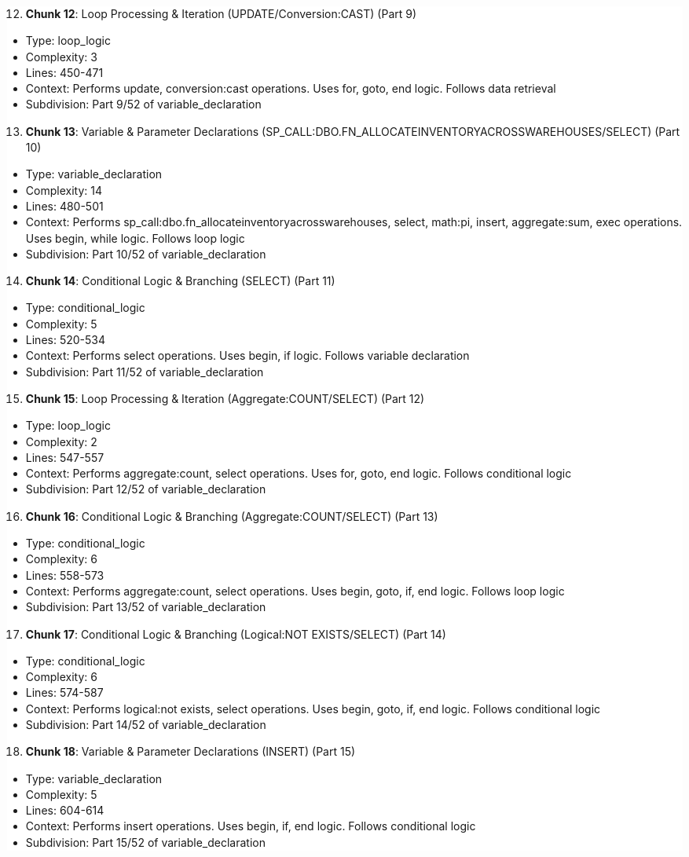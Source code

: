 12. **Chunk 12**: Loop Processing & Iteration (UPDATE/Conversion:CAST) (Part 9)
   - Type: loop_logic
   - Complexity: 3
   - Lines: 450-471
   - Context: Performs update, conversion:cast operations. Uses for, goto, end logic. Follows data retrieval
   - Subdivision: Part 9/52 of variable_declaration

13. **Chunk 13**: Variable & Parameter Declarations (SP_CALL:DBO.FN_ALLOCATEINVENTORYACROSSWAREHOUSES/SELECT) (Part 10)
   - Type: variable_declaration
   - Complexity: 14
   - Lines: 480-501
   - Context: Performs sp_call:dbo.fn_allocateinventoryacrosswarehouses, select, math:pi, insert, aggregate:sum, exec operations. Uses begin, while logic. Follows loop logic
   - Subdivision: Part 10/52 of variable_declaration

14. **Chunk 14**: Conditional Logic & Branching (SELECT) (Part 11)
   - Type: conditional_logic
   - Complexity: 5
   - Lines: 520-534
   - Context: Performs select operations. Uses begin, if logic. Follows variable declaration
   - Subdivision: Part 11/52 of variable_declaration

15. **Chunk 15**: Loop Processing & Iteration (Aggregate:COUNT/SELECT) (Part 12)
   - Type: loop_logic
   - Complexity: 2
   - Lines: 547-557
   - Context: Performs aggregate:count, select operations. Uses for, goto, end logic. Follows conditional logic
   - Subdivision: Part 12/52 of variable_declaration

16. **Chunk 16**: Conditional Logic & Branching (Aggregate:COUNT/SELECT) (Part 13)
   - Type: conditional_logic
   - Complexity: 6
   - Lines: 558-573
   - Context: Performs aggregate:count, select operations. Uses begin, goto, if, end logic. Follows loop logic
   - Subdivision: Part 13/52 of variable_declaration

17. **Chunk 17**: Conditional Logic & Branching (Logical:NOT EXISTS/SELECT) (Part 14)
   - Type: conditional_logic
   - Complexity: 6
   - Lines: 574-587
   - Context: Performs logical:not exists, select operations. Uses begin, goto, if, end logic. Follows conditional logic
   - Subdivision: Part 14/52 of variable_declaration

18. **Chunk 18**: Variable & Parameter Declarations (INSERT) (Part 15)
   - Type: variable_declaration
   - Complexity: 5
   - Lines: 604-614
   - Context: Performs insert operations. Uses begin, if, end logic. Follows conditional logic
   - Subdivision: Part 15/52 of variable_declaration
